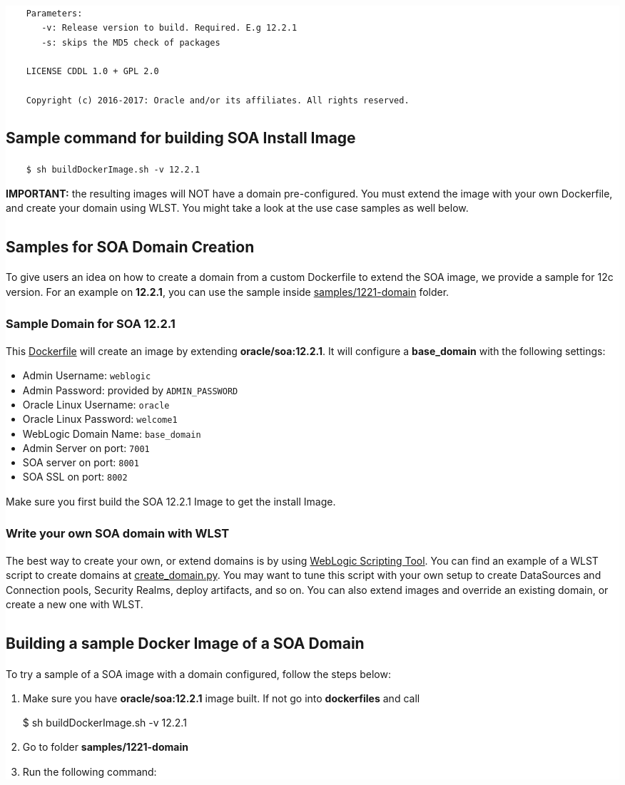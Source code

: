         Parameters:
           -v: Release version to build. Required. E.g 12.2.1
           -s: skips the MD5 check of packages
        
        LICENSE CDDL 1.0 + GPL 2.0
        
        Copyright (c) 2016-2017: Oracle and/or its affiliates. All rights reserved.

## Sample command for building SOA Install Image

        $ sh buildDockerImage.sh -v 12.2.1

**IMPORTANT:** the resulting images will NOT have a domain pre-configured. You must extend the image with your own Dockerfile, and create your domain using WLST. You might take a look at the use case samples as well below.

## Samples for SOA Domain Creation
To give users an idea on how to create a domain from a custom Dockerfile to extend the SOA image, we provide a sample for 12c version. For an example on **12.2.1**, you can use the sample inside [samples/1221-domain](samples/1221-domain) folder.

### Sample Domain for SOA 12.2.1
This [Dockerfile](samples/1221-domain/Dockerfile) will create an image by extending **oracle/soa:12.2.1**. It will configure a **base_domain** with the following settings:

 * Admin Username: `weblogic`
 * Admin Password: provided by `ADMIN_PASSWORD` 
 * Oracle Linux Username: `oracle`
 * Oracle Linux Password: `welcome1`
 * WebLogic Domain Name: `base_domain`
 * Admin Server on port: `7001`
 * SOA server on port: `8001`
 * SOA SSL on port: `8002`

Make sure you first build the SOA 12.2.1 Image to get the install Image.

### Write your own SOA domain with WLST
The best way to create your own, or extend domains is by using [WebLogic Scripting Tool](https://docs.oracle.com/middleware/1221/cross/wlsttasks.htm). You can find an example of a WLST script to create domains at [create_domain.py](samples/1221-domain/container-scripts/create_domain.py). You may want to tune this script with your own setup to create DataSources and Connection pools, Security Realms, deploy artifacts, and so on. You can also extend images and override an existing domain, or create a new one with WLST.

## Building a sample Docker Image of a SOA Domain
To try a sample of a SOA image with a domain configured, follow the steps below:

  1. Make sure you have **oracle/soa:12.2.1** image built. If not go into **dockerfiles** and call 

        $ sh buildDockerImage.sh -v 12.2.1

  2. Go to folder **samples/1221-domain**
  3. Run the following command: 
